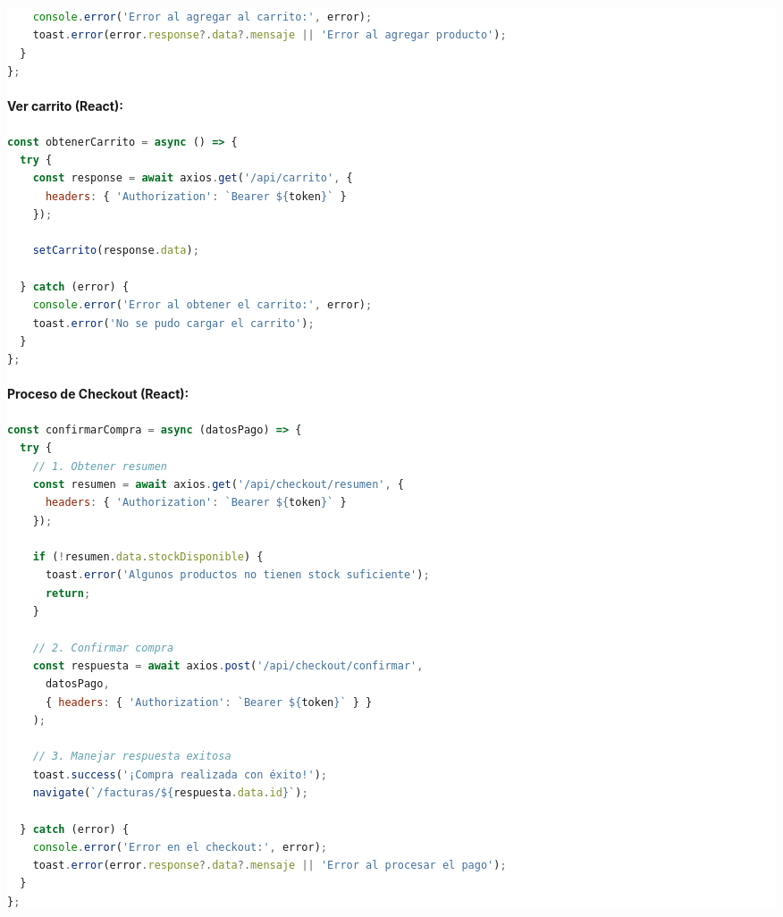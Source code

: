 ```javascript
    console.error('Error al agregar al carrito:', error);
    toast.error(error.response?.data?.mensaje || 'Error al agregar producto');
  }
};
```

#### Ver carrito (React):

```javascript
const obtenerCarrito = async () => {
  try {
    const response = await axios.get('/api/carrito', {
      headers: { 'Authorization': `Bearer ${token}` }
    });
    
    setCarrito(response.data);
    
  } catch (error) {
    console.error('Error al obtener el carrito:', error);
    toast.error('No se pudo cargar el carrito');
  }
};
```

#### Proceso de Checkout (React):

```javascript
const confirmarCompra = async (datosPago) => {
  try {
    // 1. Obtener resumen
    const resumen = await axios.get('/api/checkout/resumen', {
      headers: { 'Authorization': `Bearer ${token}` }
    });
    
    if (!resumen.data.stockDisponible) {
      toast.error('Algunos productos no tienen stock suficiente');
      return;
    }
    
    // 2. Confirmar compra
    const respuesta = await axios.post('/api/checkout/confirmar', 
      datosPago,
      { headers: { 'Authorization': `Bearer ${token}` } }
    );
    
    // 3. Manejar respuesta exitosa
    toast.success('¡Compra realizada con éxito!');
    navigate(`/facturas/${respuesta.data.id}`);
    
  } catch (error) {
    console.error('Error en el checkout:', error);
    toast.error(error.response?.data?.mensaje || 'Error al procesar el pago');
  }
};
```
